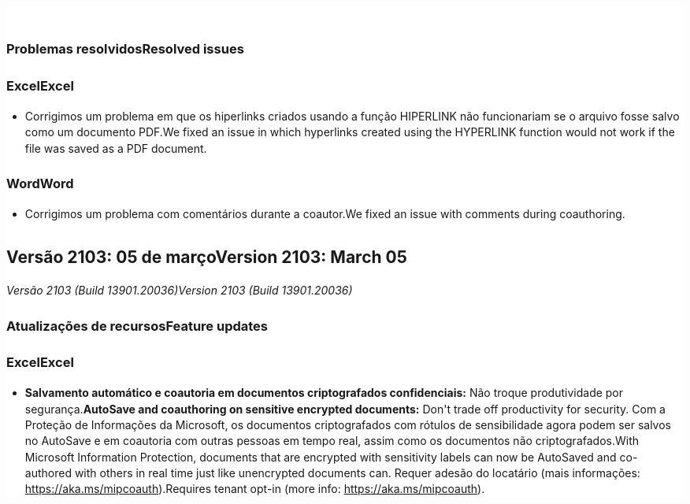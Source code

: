 
[//]: # (NÃO REMOVER O FINAL DO CONTEÚDO DE DETALHES FEATUREDETAILS)

<br/>

[//]: # (NÃO REMOVER O INÍCIO DE CONTEÚDO BUGDETAILS)

### <a name="resolved-issues"></a><span data-ttu-id="64f46-483">Problemas resolvidos</span><span class="sxs-lookup"><span data-stu-id="64f46-483">Resolved issues</span></span>
### <a name="excel"></a><span data-ttu-id="64f46-484">Excel</span><span class="sxs-lookup"><span data-stu-id="64f46-484">Excel</span></span>

- <span data-ttu-id="64f46-485">Corrigimos um problema em que os hiperlinks criados usando a função HIPERLINK não funcionariam se o arquivo fosse salvo como um documento PDF.</span><span class="sxs-lookup"><span data-stu-id="64f46-485">We fixed an issue in which hyperlinks created using the HYPERLINK function would not work if the file was saved as a PDF document.</span></span>


### <a name="word"></a><span data-ttu-id="64f46-486">Word</span><span class="sxs-lookup"><span data-stu-id="64f46-486">Word</span></span>

- <span data-ttu-id="64f46-487">Corrigimos um problema com comentários durante a coautor.</span><span class="sxs-lookup"><span data-stu-id="64f46-487">We fixed an issue with comments during coauthoring.</span></span>



[//]: # (NÃO REMOVER O FIM DE CONTEÚDO BUGDETAIS)

## <a name="version-2103-march-05"></a><span data-ttu-id="64f46-489">Versão 2103: 05 de março</span><span class="sxs-lookup"><span data-stu-id="64f46-489">Version 2103: March 05</span></span>
<span data-ttu-id="64f46-490">*Versão 2103 (Build 13901.20036)*</span><span class="sxs-lookup"><span data-stu-id="64f46-490">*Version 2103 (Build 13901.20036)*</span></span>


[//]: # (NÃO REMOVER O INÍCIO DO CONTEÚDO DE DETALHES FEATUREDETAILS)

### <a name="feature-updates"></a><span data-ttu-id="64f46-492">Atualizações de recursos</span><span class="sxs-lookup"><span data-stu-id="64f46-492">Feature updates</span></span>
### <a name="excel"></a><span data-ttu-id="64f46-493">Excel</span><span class="sxs-lookup"><span data-stu-id="64f46-493">Excel</span></span>

- <span data-ttu-id="64f46-494">**Salvamento automático e coautoria em documentos criptografados confidenciais:** Não troque produtividade por segurança.</span><span class="sxs-lookup"><span data-stu-id="64f46-494">**AutoSave and coauthoring on sensitive encrypted documents:** Don't trade off productivity for security.</span></span> <span data-ttu-id="64f46-495">Com a Proteção de Informações da Microsoft, os documentos criptografados com rótulos de sensibilidade agora podem ser salvos no AutoSave e em coautoria com outras pessoas em tempo real, assim como os documentos não criptografados.</span><span class="sxs-lookup"><span data-stu-id="64f46-495">With Microsoft Information Protection, documents that are encrypted with sensitivity labels can now be AutoSaved and co-authored with others in real time just like unencrypted documents can.</span></span> <span data-ttu-id="64f46-496">Requer adesão do locatário (mais informações: https://aka.ms/mipcoauth).</span><span class="sxs-lookup"><span data-stu-id="64f46-496">Requires tenant opt-in (more info: https://aka.ms/mipcoauth).</span></span>


[//]: # (NÃO REMOVA)
[//]: # (NÃO REMOVER O CONTEÚDO FINAL DO BUGDETAILS)
[//]: # (NÃO REMOVER O FIM DO CONTEÚDO BUGDETAILS)
[//]: # (NÃO REMOVER O FIM DO CONTEÚDO BUGDETAILS)
[//]: # (NÃO REMOVER O FIM DO CONTEÚDO BUGDETAILS)
[//]: # (DO NOT REMOVE BUGDETAILS CONTENT END)
[//]: # (NÃO REMOVER O FIM DO CONTEÚDO BUGDETAILS)
[//]: # (NÃO REMOVER O FIM DO CONTEÚDO BUGDETAILS)
[//]: # (NÃO REMOVER O FIM DO CONTEÚDO BUGDETAILS)
[//]: # (NÃO REMOVER O FIM DO CONTEÚDO BUGDETAILS)
[//]: # (NÃO REMOVER O FIM DO CONTEÚDO BUGDETAILS)
[//]: # (NÃO REMOVER O FIM DO CONTEÚDO BUGDETAILS)
[//]: # (NÃO REMOVER O FIM DO CONTEÚDO BUGDETAILS)
[//]: # (NÃO REMOVA O CONTEÚDO FINAL DO BUGDETAILS)
[//]: # (NÃO REMOVER O FIM DO CONTEÚDO BUGDETAILS)
[//]: # (NÃO REMOVA FIM DE CONTEÚDO DE RECURSOS DETALHES)
[//]: # (NÃO REMOVER O FIM DO CONTEÚDO BUGDETAILS)
[//]: # (NÃO REMOVA O FIM DO CONTEÚDO DE DETALHES DO BUG)
[//]: # (NÃO REMOVA O CONTEÚDO FINAL DO REGISTRO DE ERROS)